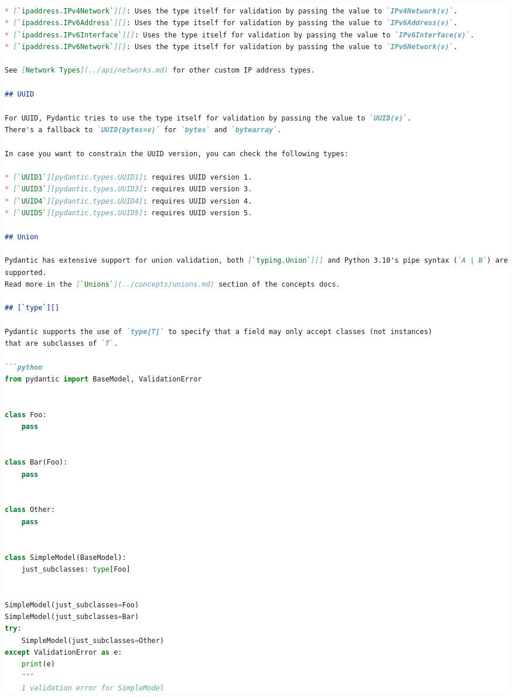 ````markdown
* [`ipaddress.IPv4Network`][]: Uses the type itself for validation by passing the value to `IPv4Network(v)`.
* [`ipaddress.IPv6Address`][]: Uses the type itself for validation by passing the value to `IPv6Address(v)`.
* [`ipaddress.IPv6Interface`][]: Uses the type itself for validation by passing the value to `IPv6Interface(v)`.
* [`ipaddress.IPv6Network`][]: Uses the type itself for validation by passing the value to `IPv6Network(v)`.

See [Network Types](../api/networks.md) for other custom IP address types.

## UUID

For UUID, Pydantic tries to use the type itself for validation by passing the value to `UUID(v)`.
There's a fallback to `UUID(bytes=v)` for `bytes` and `bytearray`.

In case you want to constrain the UUID version, you can check the following types:

* [`UUID1`][pydantic.types.UUID1]: requires UUID version 1.
* [`UUID3`][pydantic.types.UUID3]: requires UUID version 3.
* [`UUID4`][pydantic.types.UUID4]: requires UUID version 4.
* [`UUID5`][pydantic.types.UUID5]: requires UUID version 5.

## Union

Pydantic has extensive support for union validation, both [`typing.Union`][] and Python 3.10's pipe syntax (`A | B`) are supported.
Read more in the [`Unions`](../concepts/unions.md) section of the concepts docs.

## [`type`][]

Pydantic supports the use of `type[T]` to specify that a field may only accept classes (not instances)
that are subclasses of `T`.

```python
from pydantic import BaseModel, ValidationError


class Foo:
    pass


class Bar(Foo):
    pass


class Other:
    pass


class SimpleModel(BaseModel):
    just_subclasses: type[Foo]


SimpleModel(just_subclasses=Foo)
SimpleModel(just_subclasses=Bar)
try:
    SimpleModel(just_subclasses=Other)
except ValidationError as e:
    print(e)
    """
    1 validation error for SimpleModel
````